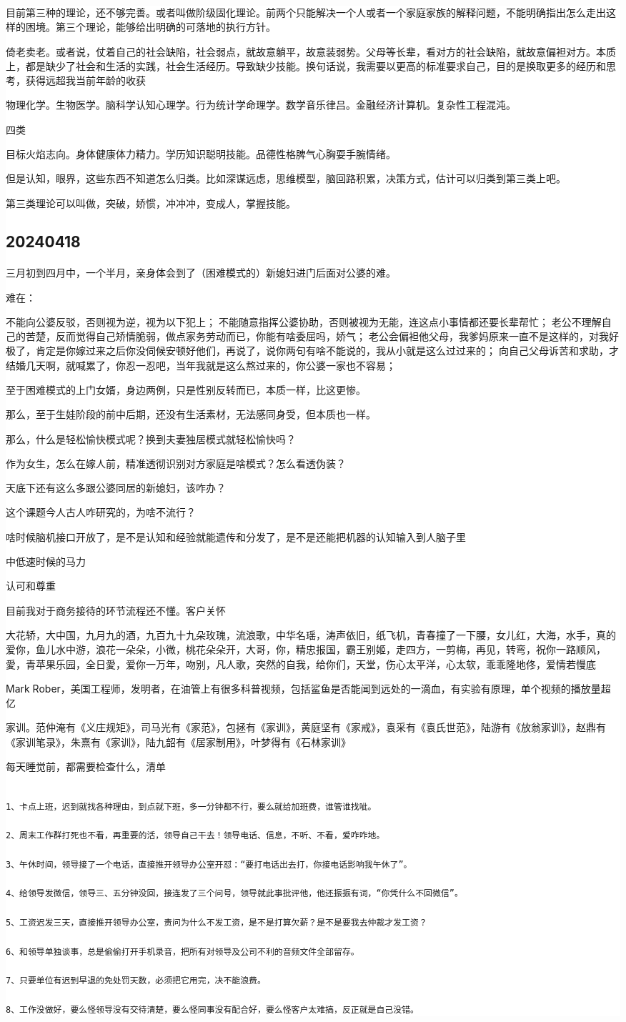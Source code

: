 目前第三种的理论，还不够完善。或者叫做阶级固化理论。前两个只能解决一个人或者一个家庭家族的解释问题，不能明确指出怎么走出这样的困境。第三个理论，能够给出明确的可落地的执行方针。

倚老卖老。或者说，仗着自己的社会缺陷，社会弱点，就故意躺平，故意装弱势。父母等长辈，看对方的社会缺陷，就故意偏袒对方。本质上，都是缺少了社会和生活的实践，社会生活经历。导致缺少技能。换句话说，我需要以更高的标准要求自己，目的是换取更多的经历和思考，获得远超我当前年龄的收获

物理化学。生物医学。脑科学认知心理学。行为统计学命理学。数学音乐律吕。金融经济计算机。复杂性工程混沌。

四类

目标火焰志向。身体健康体力精力。学历知识聪明技能。品德性格脾气心胸耍手腕情绪。

但是认知，眼界，这些东西不知道怎么归类。比如深谋远虑，思维模型，脑回路积累，决策方式，估计可以归类到第三类上吧。

第三类理论可以叫做，突破，娇惯，冲冲冲，变成人，掌握技能。

## 20240418

三月初到四月中，一个半月，亲身体会到了（困难模式的）新媳妇进门后面对公婆的难。

难在：

不能向公婆反驳，否则视为逆，视为以下犯上；
不能随意指挥公婆协助，否则被视为无能，连这点小事情都还要长辈帮忙；
老公不理解自己的苦楚，反而觉得自己矫情脆弱，做点家务劳动而已，你能有啥委屈吗，娇气；
老公会偏袒他父母，我爹妈原来一直不是这样的，对我好极了，肯定是你嫁过来之后你没伺候安顿好他们，再说了，说你两句有啥不能说的，我从小就是这么过过来的；
向自己父母诉苦和求助，才结婚几天啊，就喊累了，你忍一忍吧，当年我就是这么熬过来的，你公婆一家也不容易；

至于困难模式的上门女婿，身边两例，只是性别反转而已，本质一样，比这更惨。

那么，至于生娃阶段的前中后期，还没有生活素材，无法感同身受，但本质也一样。

那么，什么是轻松愉快模式呢？换到夫妻独居模式就轻松愉快吗？

作为女生，怎么在嫁人前，精准透彻识别对方家庭是啥模式？怎么看透伪装？

天底下还有这么多跟公婆同居的新媳妇，该咋办？

这个课题今人古人咋研究的，为啥不流行？

啥时候脑机接口开放了，是不是认知和经验就能遗传和分发了，是不是还能把机器的认知输入到人脑子里

中低速时候的马力

认可和尊重

目前我对于商务接待的环节流程还不懂。客户关怀

大花轿，大中国，九月九的酒，九百九十九朵玫瑰，流浪歌，中华名瑶，涛声依旧，纸飞机，青春撞了一下腰，女儿红，大海，水手，真的爱你，鱼儿水中游，浪花一朵朵，小微，桃花朵朵开，大哥，你，精忠报国，霸王别姬，走四方，一剪梅，再见，转弯，祝你一路顺风，愛，青苹果乐园，全日愛，爱你一万年，吻别，凡人歌，突然的自我，给你们，天堂，伤心太平洋，心太软，乖乖隆地佟，爱情若慢底

Mark Rober，美国工程师，发明者，在油管上有很多科普视频，包括鲨鱼是否能闻到远处的一滴血，有实验有原理，单个视频的播放量超亿

家训。范仲淹有《义庄规矩》，司马光有《家范》，包拯有《家训》，黄庭坚有《家戒》，袁采有《袁氏世范》，陆游有《放翁家训》，赵鼎有《家训笔录》，朱熹有《家训》，陆九韶有《居家制用》，叶梦得有《石林家训》

每天睡觉前，都需要检查什么，清单

```

1、卡点上班，迟到就找各种理由，到点就下班，多一分钟都不行，要么就给加班费，谁管谁找呲。

2、周末工作群打死也不看，再重要的活，领导自己干去！领导电话、信息，不听、不看，爱咋咋地。

3、午休时间，领导接了一个电话，直接推开领导办公室开怼：“要打电话出去打，你接电话影响我午休了”。

4、给领导发微信，领导三、五分钟没回，接连发了三个问号，领导就此事批评他，他还振振有词，“你凭什么不回微信”。

5、工资迟发三天，直接推开领导办公室，责问为什么不发工资，是不是打算欠薪？是不是要我去仲裁才发工资？

6、和领导单独谈事，总是偷偷打开手机录音，把所有对领导及公司不利的音频文件全部留存。

7、只要单位有迟到早退的免处罚天数，必须把它用完，决不能浪费。

8、工作没做好，要么怪领导没有交待清楚，要么怪同事没有配合好，要么怪客户太难搞，反正就是自己没错。

```